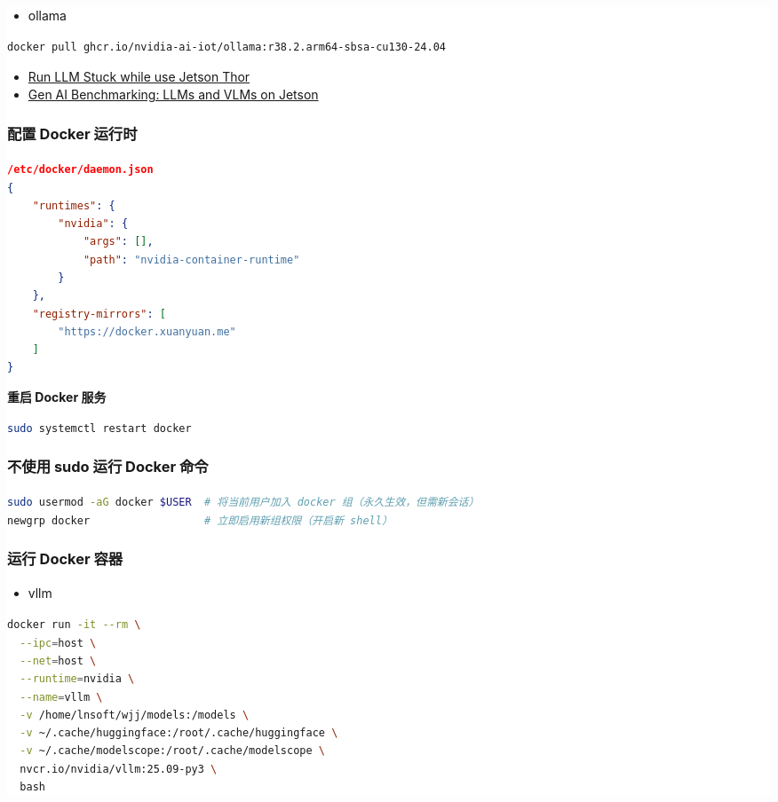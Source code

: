- ollama

```bash
docker pull ghcr.io/nvidia-ai-iot/ollama:r38.2.arm64-sbsa-cu130-24.04
```

- [Run LLM Stuck while use Jetson Thor](https://forums.developer.nvidia.com/t/run-llm-stuck-while-use-jetson-thor/345423)
- [Gen AI Benchmarking: LLMs and VLMs on Jetson](https://www.jetson-ai-lab.com/tutorial_gen-ai-benchmarking.html)

### 配置 Docker 运行时

```json
/etc/docker/daemon.json
{
    "runtimes": {
        "nvidia": {
            "args": [],
            "path": "nvidia-container-runtime"
        }
    },
    "registry-mirrors": [
        "https://docker.xuanyuan.me"
    ]
}
```

**重启 Docker 服务**

```bash
sudo systemctl restart docker
```

### 不使用 sudo 运行 Docker 命令

```bash
sudo usermod -aG docker $USER  # 将当前用户加入 docker 组（永久生效，但需新会话）
newgrp docker                  # 立即启用新组权限（开启新 shell）
```

### 运行 Docker 容器

- vllm

```bash
docker run -it --rm \
  --ipc=host \
  --net=host \
  --runtime=nvidia \
  --name=vllm \
  -v /home/lnsoft/wjj/models:/models \
  -v ~/.cache/huggingface:/root/.cache/huggingface \
  -v ~/.cache/modelscope:/root/.cache/modelscope \
  nvcr.io/nvidia/vllm:25.09-py3 \
  bash
```
